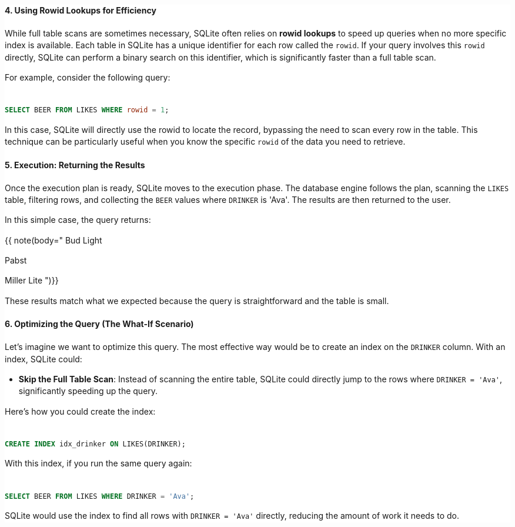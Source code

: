 #### 4. **Using Rowid Lookups for Efficiency**

While full table scans are sometimes necessary, SQLite often relies on **rowid lookups** to speed up queries when no more specific index is available. Each table in SQLite has a unique identifier for each row called the `rowid`. If your query involves this `rowid` directly, SQLite can perform a binary search on this identifier, which is significantly faster than a full table scan.

For example, consider the following query:

```sql

SELECT BEER FROM LIKES WHERE rowid = 1;
```

In this case, SQLite will directly use the rowid to locate the record, bypassing the need to scan every row in the table. This technique can be particularly useful when you know the specific `rowid` of the data you need to retrieve.

#### 5. **Execution: Returning the Results**

Once the execution plan is ready, SQLite moves to the execution phase. The database engine follows the plan, scanning the `LIKES` table, filtering rows, and collecting the `BEER` values where `DRINKER` is 'Ava'. The results are then returned to the user.

In this simple case, the query returns:

{{ note(body="
Bud Light

Pabst

Miller Lite
")}}

These results match what we expected because the query is straightforward and the table is small.

#### 6. **Optimizing the Query (The What-If Scenario)**

Let’s imagine we want to optimize this query. The most effective way would be to create an index on the `DRINKER` column. With an index, SQLite could:

- **Skip the Full Table Scan**: Instead of scanning the entire table, SQLite could directly jump to the rows where `DRINKER = 'Ava'`, significantly speeding up the query.

Here’s how you could create the index:

```sql

CREATE INDEX idx_drinker ON LIKES(DRINKER);
```

With this index, if you run the same query again:

```sql

SELECT BEER FROM LIKES WHERE DRINKER = 'Ava';
```

SQLite would use the index to find all rows with `DRINKER = 'Ava'` directly, reducing the amount of work it needs to do.
